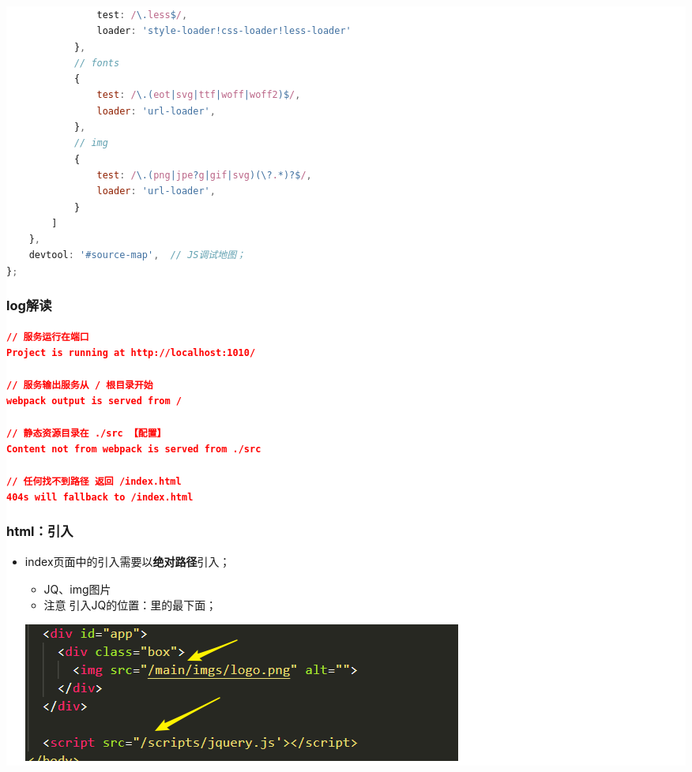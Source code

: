 ```js
                test: /\.less$/,
                loader: 'style-loader!css-loader!less-loader'
            },
            // fonts
            {
                test: /\.(eot|svg|ttf|woff|woff2)$/,
                loader: 'url-loader',
            },
            // img
            {
                test: /\.(png|jpe?g|gif|svg)(\?.*)?$/,
                loader: 'url-loader',
            }
        ]
    },
    devtool: '#source-map',  // JS调试地图；
};
```





### log解读

```json
// 服务运行在端口
Project is running at http://localhost:1010/

// 服务输出服务从 / 根目录开始
webpack output is served from /

// 静态资源目录在 ./src 【配置】
Content not from webpack is served from ./src

// 任何找不到路径 返回 /index.html
404s will fallback to /index.html
```



### html：引入

* index页面中的引入需要以**绝对路径**引入；
  * JQ、img图片
  * 注意 引入JQ的位置：<body>里的最下面；
  
  ![1576338208428](assets/1576338208428.png)
